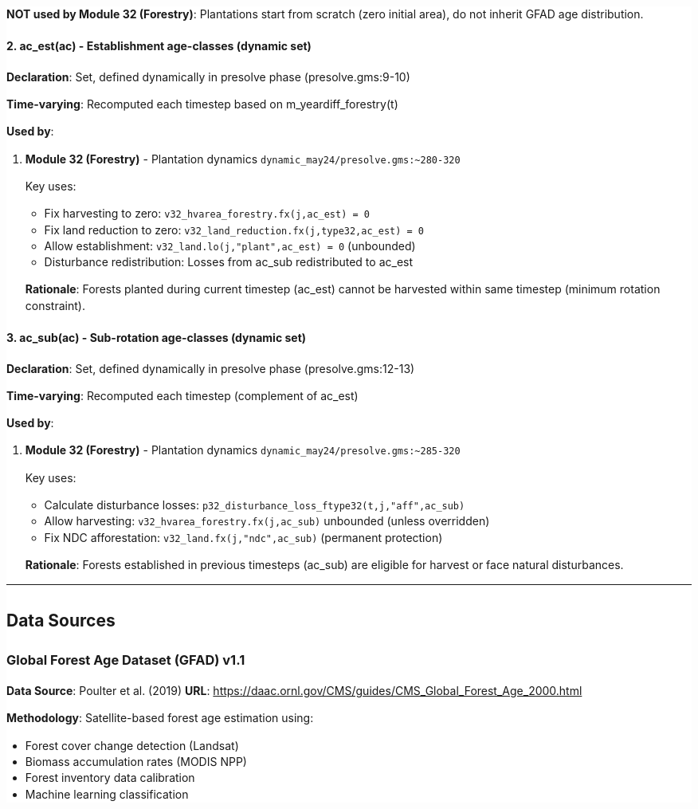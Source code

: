 **NOT used by Module 32 (Forestry)**: Plantations start from scratch (zero initial area), do not inherit GFAD age distribution.

#### 2. ac_est(ac) - Establishment age-classes (dynamic set)

**Declaration**: Set, defined dynamically in presolve phase (presolve.gms:9-10)

**Time-varying**: Recomputed each timestep based on m_yeardiff_forestry(t)

**Used by**:
1. **Module 32 (Forestry)** - Plantation dynamics
   `dynamic_may24/presolve.gms:~280-320`

   Key uses:
   - Fix harvesting to zero: `v32_hvarea_forestry.fx(j,ac_est) = 0`
   - Fix land reduction to zero: `v32_land_reduction.fx(j,type32,ac_est) = 0`
   - Allow establishment: `v32_land.lo(j,"plant",ac_est) = 0` (unbounded)
   - Disturbance redistribution: Losses from ac_sub redistributed to ac_est

   **Rationale**: Forests planted during current timestep (ac_est) cannot be harvested within same timestep (minimum rotation constraint).

#### 3. ac_sub(ac) - Sub-rotation age-classes (dynamic set)

**Declaration**: Set, defined dynamically in presolve phase (presolve.gms:12-13)

**Time-varying**: Recomputed each timestep (complement of ac_est)

**Used by**:
1. **Module 32 (Forestry)** - Plantation dynamics
   `dynamic_may24/presolve.gms:~285-320`

   Key uses:
   - Calculate disturbance losses: `p32_disturbance_loss_ftype32(t,j,"aff",ac_sub)`
   - Allow harvesting: `v32_hvarea_forestry.fx(j,ac_sub)` unbounded (unless overridden)
   - Fix NDC afforestation: `v32_land.fx(j,"ndc",ac_sub)` (permanent protection)

   **Rationale**: Forests established in previous timesteps (ac_sub) are eligible for harvest or face natural disturbances.

---

## Data Sources

### Global Forest Age Dataset (GFAD) v1.1

**Data Source**: Poulter et al. (2019)
**URL**: https://daac.ornl.gov/CMS/guides/CMS_Global_Forest_Age_2000.html

**Methodology**: Satellite-based forest age estimation using:
- Forest cover change detection (Landsat)
- Biomass accumulation rates (MODIS NPP)
- Forest inventory data calibration
- Machine learning classification
